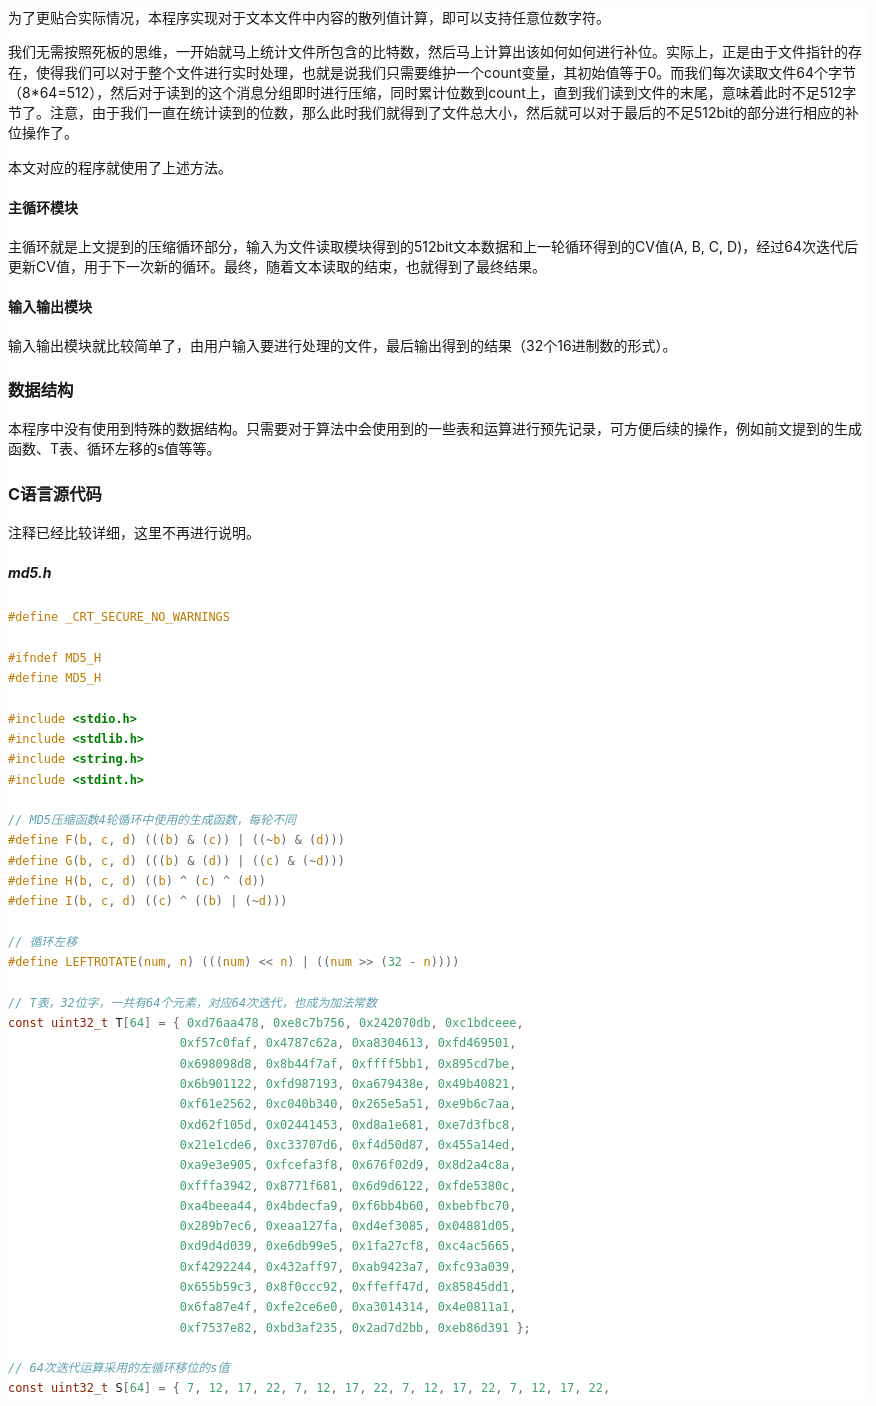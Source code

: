 为了更贴合实际情况，本程序实现对于文本文件中内容的散列值计算，即可以支持任意位数字符。

我们无需按照死板的思维，一开始就马上统计文件所包含的比特数，然后马上计算出该如何如何进行补位。实际上，正是由于文件指针的存在，使得我们可以对于整个文件进行实时处理，也就是说我们只需要维护一个count变量，其初始值等于0。而我们每次读取文件64个字节（8*64=512），然后对于读到的这个消息分组即时进行压缩，同时累计位数到count上，直到我们读到文件的末尾，意味着此时不足512字节了。注意，由于我们一直在统计读到的位数，那么此时我们就得到了文件总大小，然后就可以对于最后的不足512bit的部分进行相应的补位操作了。

本文对应的程序就使用了上述方法。

#### 主循环模块

主循环就是上文提到的压缩循环部分，输入为文件读取模块得到的512bit文本数据和上一轮循环得到的CV值(A, B, C, D)，经过64次迭代后更新CV值，用于下一次新的循环。最终，随着文本读取的结束，也就得到了最终结果。

#### 输入输出模块

输入输出模块就比较简单了，由用户输入要进行处理的文件，最后输出得到的结果（32个16进制数的形式）。

### 数据结构

本程序中没有使用到特殊的数据结构。只需要对于算法中会使用到的一些表和运算进行预先记录，可方便后续的操作，例如前文提到的生成函数、T表、循环左移的s值等等。

### C语言源代码

注释已经比较详细，这里不再进行说明。

##### md5.h

```c
#define _CRT_SECURE_NO_WARNINGS

#ifndef MD5_H
#define MD5_H

#include <stdio.h>
#include <stdlib.h>
#include <string.h>
#include <stdint.h>

// MD5压缩函数4轮循环中使用的生成函数，每轮不同
#define F(b, c, d) (((b) & (c)) | ((~b) & (d)))
#define G(b, c, d) (((b) & (d)) | ((c) & (~d)))
#define H(b, c, d) ((b) ^ (c) ^ (d))
#define I(b, c, d) ((c) ^ ((b) | (~d)))

// 循环左移
#define LEFTROTATE(num, n) (((num) << n) | ((num >> (32 - n))))

// T表，32位字，一共有64个元素，对应64次迭代，也成为加法常数
const uint32_t T[64] = { 0xd76aa478, 0xe8c7b756, 0x242070db, 0xc1bdceee,
						0xf57c0faf, 0x4787c62a, 0xa8304613, 0xfd469501,
						0x698098d8, 0x8b44f7af, 0xffff5bb1, 0x895cd7be,
						0x6b901122, 0xfd987193, 0xa679438e, 0x49b40821,
						0xf61e2562, 0xc040b340, 0x265e5a51, 0xe9b6c7aa,
						0xd62f105d, 0x02441453, 0xd8a1e681, 0xe7d3fbc8,
						0x21e1cde6, 0xc33707d6, 0xf4d50d87, 0x455a14ed,
						0xa9e3e905, 0xfcefa3f8, 0x676f02d9, 0x8d2a4c8a,
						0xfffa3942, 0x8771f681, 0x6d9d6122, 0xfde5380c,
						0xa4beea44, 0x4bdecfa9, 0xf6bb4b60, 0xbebfbc70,
						0x289b7ec6, 0xeaa127fa, 0xd4ef3085, 0x04881d05,
						0xd9d4d039, 0xe6db99e5, 0x1fa27cf8, 0xc4ac5665,
						0xf4292244, 0x432aff97, 0xab9423a7, 0xfc93a039,
						0x655b59c3, 0x8f0ccc92, 0xffeff47d, 0x85845dd1,
						0x6fa87e4f, 0xfe2ce6e0, 0xa3014314, 0x4e0811a1,
						0xf7537e82, 0xbd3af235, 0x2ad7d2bb, 0xeb86d391 };

// 64次迭代运算采用的左循环移位的s值
const uint32_t S[64] = { 7, 12, 17, 22, 7, 12, 17, 22, 7, 12, 17, 22, 7, 12, 17, 22,
```
